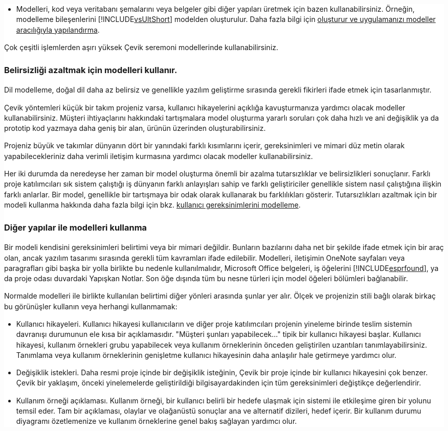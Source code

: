 -   Modelleri, kod veya veritabanı şemalarını veya belgeler gibi diğer yapıları üretmek için bazen kullanabilirsiniz. Örneğin, modelleme bileşenlerini [!INCLUDE[vsUltShort](../includes/vsultshort-md.md)] modelden oluşturulur.  Daha fazla bilgi için [oluşturur ve uygulamanızı modeller aracılığıyla yapılandırma](../modeling/generate-and-configure-your-app-from-models.md).  
  
 Çok çeşitli işlemlerden aşırı yüksek Çevik seremoni modellerinde kullanabilirsiniz.  
  
### <a name="use-models-to-reduce-ambiguity"></a>Belirsizliği azaltmak için modelleri kullanır.  
 Dil modelleme, doğal dil daha az belirsiz ve genellikle yazılım geliştirme sırasında gerekli fikirleri ifade etmek için tasarlanmıştır.  
  
 Çevik yöntemleri küçük bir takım projeniz varsa, kullanıcı hikayelerini açıklığa kavuşturmanıza yardımcı olacak modeller kullanabilirsiniz. Müşteri ihtiyaçlarını hakkındaki tartışmalara model oluşturma yararlı soruları çok daha hızlı ve ani değişiklik ya da prototip kod yazmaya daha geniş bir alan, ürünün üzerinden oluşturabilirsiniz.  
  
 Projeniz büyük ve takımlar dünyanın dört bir yanındaki farklı kısımlarını içerir, gereksinimleri ve mimari düz metin olarak yapabilecekleriniz daha verimli iletişim kurmasına yardımcı olacak modeller kullanabilirsiniz.  
  
 Her iki durumda da neredeyse her zaman bir model oluşturma önemli bir azalma tutarsızlıklar ve belirsizlikleri sonuçlanır. Farklı proje katılımcıları sık sistem çalıştığı iş dünyanın farklı anlayışları sahip ve farklı geliştiriciler genellikle sistem nasıl çalıştığına ilişkin farklı anlarlar. Bir model, genellikle bir tartışmaya bir odak olarak kullanarak bu farklılıkları gösterir. Tutarsızlıkları azaltmak için bir modeli kullanma hakkında daha fazla bilgi için bkz. [kullanıcı gereksinimlerini modelleme](../modeling/model-user-requirements.md).  
  
### <a name="use-models-with-other-artifacts"></a>Diğer yapılar ile modelleri kullanma  
 Bir modeli kendisini gereksinimleri belirtimi veya bir mimari değildir. Bunların bazılarını daha net bir şekilde ifade etmek için bir araç olan, ancak yazılım tasarımı sırasında gerekli tüm kavramları ifade edilebilir. Modelleri, iletişimin OneNote sayfaları veya paragrafları gibi başka bir yolla birlikte bu nedenle kullanılmalıdır, Microsoft Office belgeleri, iş öğelerini [!INCLUDE[esprfound](../includes/esprfound-md.md)], ya da proje odası duvardaki Yapışkan Notlar. Son öğe dışında tüm bu nesne türleri için model öğeleri bölümleri bağlanabilir.  
  
 Normalde modelleri ile birlikte kullanılan belirtimi diğer yönleri arasında şunlar yer alır. Ölçek ve projenizin stili bağlı olarak birkaç bu görünüşler kullanın veya herhangi kullanmamak:  
  
-   Kullanıcı hikayeleri. Kullanıcı hikayesi kullanıcıların ve diğer proje katılımcıları projenin yineleme birinde teslim sistemin davranışı durumunun ele kısa bir açıklamasıdır. "Müşteri şunları yapabilecek..." tipik bir kullanıcı hikayesi başlar. Kullanıcı hikayesi, kullanım örnekleri grubu yapabilecek veya kullanım örneklerinin önceden geliştirilen uzantıları tanımlayabilirsiniz. Tanımlama veya kullanım örneklerinin genişletme kullanıcı hikayesinin daha anlaşılır hale getirmeye yardımcı olur.  
  
-   Değişiklik istekleri. Daha resmi proje içinde bir değişiklik isteğinin, Çevik bir proje içinde bir kullanıcı hikayesini çok benzer. Çevik bir yaklaşım, önceki yinelemelerde geliştirildiği bilgisayardakinden için tüm gereksinimleri değiştikçe değerlendirir.  
  
-   Kullanım örneği açıklaması. Kullanım örneği, bir kullanıcı belirli bir hedefe ulaşmak için sistemi ile etkileşime giren bir yolunu temsil eder. Tam bir açıklaması, olaylar ve olağanüstü sonuçlar ana ve alternatif dizileri, hedef içerir. Bir kullanım durumu diyagramı özetlemenize ve kullanım örneklerine genel bakış sağlayan yardımcı olur.  
  